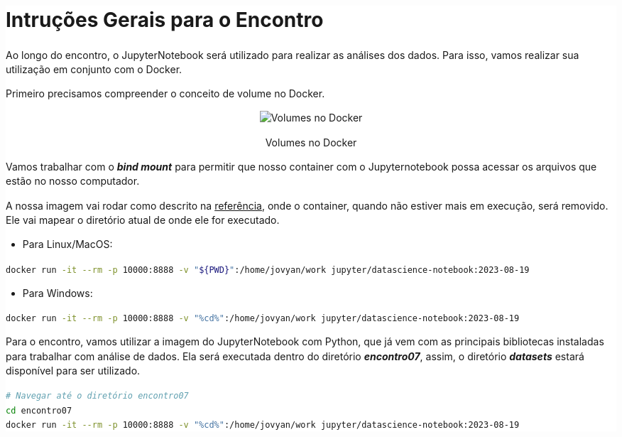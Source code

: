 # Intruções Gerais para o Encontro

Ao longo do encontro, o JupyterNotebook será utilizado para realizar as análises dos dados. Para isso, vamos realizar sua utilização em conjunto com o Docker.

Primeiro precisamos compreender o conceito de volume no Docker.

<p align="center">
  <img src="https://docs.docker.com/storage/images/types-of-mounts-volume.png" width="100%" height="auto" title="Volumes no Docker">
</p>
<p align="center">Volumes no Docker</p>

Vamos trabalhar com o ***bind mount*** para permitir que nosso container com o Jupyternotebook possa acessar os arquivos que estão no nosso computador.

A nossa imagem vai rodar como descrito na [referência](https://github.com/jupyter/docker-stacks#example-2), onde o container, quando não estiver mais em execução, será removido. Ele vai mapear o diretório atual de onde ele for executado.

- Para Linux/MacOS:
```bash
docker run -it --rm -p 10000:8888 -v "${PWD}":/home/jovyan/work jupyter/datascience-notebook:2023-08-19
```

- Para Windows:
```bash
docker run -it --rm -p 10000:8888 -v "%cd%":/home/jovyan/work jupyter/datascience-notebook:2023-08-19
```

Para o encontro, vamos utilizar a imagem do JupyterNotebook com Python, que já vem com as principais bibliotecas instaladas para trabalhar com análise de dados. Ela será executada dentro do diretório ***encontro07***, assim, o diretório ***datasets*** estará disponível para ser utilizado.

```bash
# Navegar até o diretório encontro07
cd encontro07
docker run -it --rm -p 10000:8888 -v "%cd%":/home/jovyan/work jupyter/datascience-notebook:2023-08-19
```